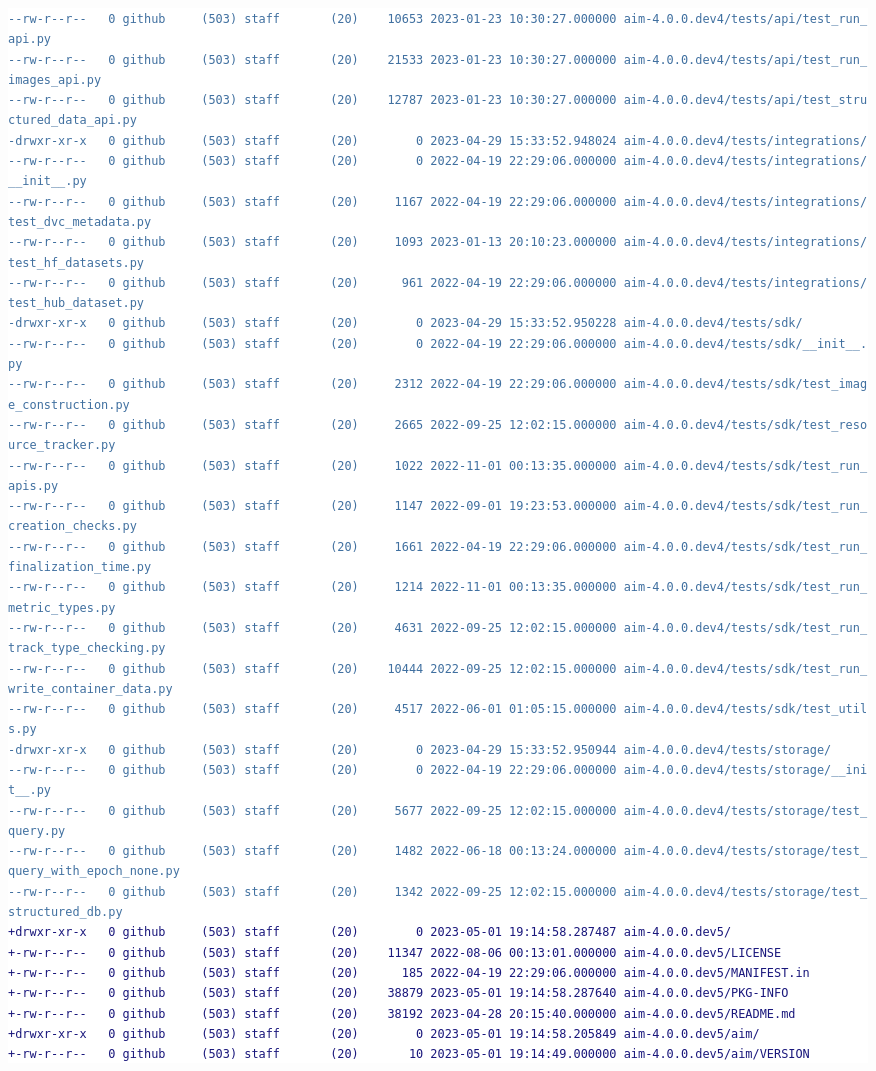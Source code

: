 ```diff
--rw-r--r--   0 github     (503) staff       (20)    10653 2023-01-23 10:30:27.000000 aim-4.0.0.dev4/tests/api/test_run_api.py
--rw-r--r--   0 github     (503) staff       (20)    21533 2023-01-23 10:30:27.000000 aim-4.0.0.dev4/tests/api/test_run_images_api.py
--rw-r--r--   0 github     (503) staff       (20)    12787 2023-01-23 10:30:27.000000 aim-4.0.0.dev4/tests/api/test_structured_data_api.py
-drwxr-xr-x   0 github     (503) staff       (20)        0 2023-04-29 15:33:52.948024 aim-4.0.0.dev4/tests/integrations/
--rw-r--r--   0 github     (503) staff       (20)        0 2022-04-19 22:29:06.000000 aim-4.0.0.dev4/tests/integrations/__init__.py
--rw-r--r--   0 github     (503) staff       (20)     1167 2022-04-19 22:29:06.000000 aim-4.0.0.dev4/tests/integrations/test_dvc_metadata.py
--rw-r--r--   0 github     (503) staff       (20)     1093 2023-01-13 20:10:23.000000 aim-4.0.0.dev4/tests/integrations/test_hf_datasets.py
--rw-r--r--   0 github     (503) staff       (20)      961 2022-04-19 22:29:06.000000 aim-4.0.0.dev4/tests/integrations/test_hub_dataset.py
-drwxr-xr-x   0 github     (503) staff       (20)        0 2023-04-29 15:33:52.950228 aim-4.0.0.dev4/tests/sdk/
--rw-r--r--   0 github     (503) staff       (20)        0 2022-04-19 22:29:06.000000 aim-4.0.0.dev4/tests/sdk/__init__.py
--rw-r--r--   0 github     (503) staff       (20)     2312 2022-04-19 22:29:06.000000 aim-4.0.0.dev4/tests/sdk/test_image_construction.py
--rw-r--r--   0 github     (503) staff       (20)     2665 2022-09-25 12:02:15.000000 aim-4.0.0.dev4/tests/sdk/test_resource_tracker.py
--rw-r--r--   0 github     (503) staff       (20)     1022 2022-11-01 00:13:35.000000 aim-4.0.0.dev4/tests/sdk/test_run_apis.py
--rw-r--r--   0 github     (503) staff       (20)     1147 2022-09-01 19:23:53.000000 aim-4.0.0.dev4/tests/sdk/test_run_creation_checks.py
--rw-r--r--   0 github     (503) staff       (20)     1661 2022-04-19 22:29:06.000000 aim-4.0.0.dev4/tests/sdk/test_run_finalization_time.py
--rw-r--r--   0 github     (503) staff       (20)     1214 2022-11-01 00:13:35.000000 aim-4.0.0.dev4/tests/sdk/test_run_metric_types.py
--rw-r--r--   0 github     (503) staff       (20)     4631 2022-09-25 12:02:15.000000 aim-4.0.0.dev4/tests/sdk/test_run_track_type_checking.py
--rw-r--r--   0 github     (503) staff       (20)    10444 2022-09-25 12:02:15.000000 aim-4.0.0.dev4/tests/sdk/test_run_write_container_data.py
--rw-r--r--   0 github     (503) staff       (20)     4517 2022-06-01 01:05:15.000000 aim-4.0.0.dev4/tests/sdk/test_utils.py
-drwxr-xr-x   0 github     (503) staff       (20)        0 2023-04-29 15:33:52.950944 aim-4.0.0.dev4/tests/storage/
--rw-r--r--   0 github     (503) staff       (20)        0 2022-04-19 22:29:06.000000 aim-4.0.0.dev4/tests/storage/__init__.py
--rw-r--r--   0 github     (503) staff       (20)     5677 2022-09-25 12:02:15.000000 aim-4.0.0.dev4/tests/storage/test_query.py
--rw-r--r--   0 github     (503) staff       (20)     1482 2022-06-18 00:13:24.000000 aim-4.0.0.dev4/tests/storage/test_query_with_epoch_none.py
--rw-r--r--   0 github     (503) staff       (20)     1342 2022-09-25 12:02:15.000000 aim-4.0.0.dev4/tests/storage/test_structured_db.py
+drwxr-xr-x   0 github     (503) staff       (20)        0 2023-05-01 19:14:58.287487 aim-4.0.0.dev5/
+-rw-r--r--   0 github     (503) staff       (20)    11347 2022-08-06 00:13:01.000000 aim-4.0.0.dev5/LICENSE
+-rw-r--r--   0 github     (503) staff       (20)      185 2022-04-19 22:29:06.000000 aim-4.0.0.dev5/MANIFEST.in
+-rw-r--r--   0 github     (503) staff       (20)    38879 2023-05-01 19:14:58.287640 aim-4.0.0.dev5/PKG-INFO
+-rw-r--r--   0 github     (503) staff       (20)    38192 2023-04-28 20:15:40.000000 aim-4.0.0.dev5/README.md
+drwxr-xr-x   0 github     (503) staff       (20)        0 2023-05-01 19:14:58.205849 aim-4.0.0.dev5/aim/
+-rw-r--r--   0 github     (503) staff       (20)       10 2023-05-01 19:14:49.000000 aim-4.0.0.dev5/aim/VERSION
```